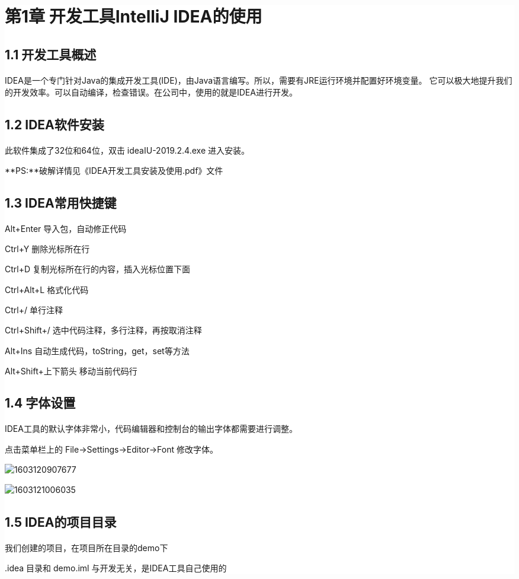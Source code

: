 

# 第1章 开发工具IntelliJ IDEA的使用

## 1.1 开发工具概述

​	IDEA是一个专门针对Java的集成开发工具(IDE)，由Java语言编写。所以，需要有JRE运行环境并配置好环境变量。 它可以极大地提升我们的开发效率。可以自动编译，检查错误。在公司中，使用的就是IDEA进行开发。 



## 1.2 IDEA软件安装 

此软件集成了32位和64位，双击 ideaIU-2019.2.4.exe 进入安装。 

**PS:**破解详情见《IDEA开发工具安装及使用.pdf》文件



## 1.3 IDEA常用快捷键

Alt+Enter   导入包，自动修正代码 

Ctrl+Y         删除光标所在行 

Ctrl+D        复制光标所在行的内容，插入光标位置下面 

Ctrl+Alt+L  格式化代码 

Ctrl+/         单行注释 

Ctrl+Shift+/     选中代码注释，多行注释，再按取消注释 

Alt+Ins       自动生成代码，toString，get，set等方法 

Alt+Shift+上下箭头  移动当前代码行 



## 1.4 字体设置

IDEA工具的默认字体非常小，代码编辑器和控制台的输出字体都需要进行调整。 

点击菜单栏上的 File->Settings->Editor->Font 修改字体。

![1603120907677](image/1603120907677.png)



![1603121006035](image/1603121006035.png)



## 1.5 IDEA的项目目录 

我们创建的项目，在项目所在目录的demo下 

.idea 目录和 demo.iml 与开发无关，是IDEA工具自己使用的 
